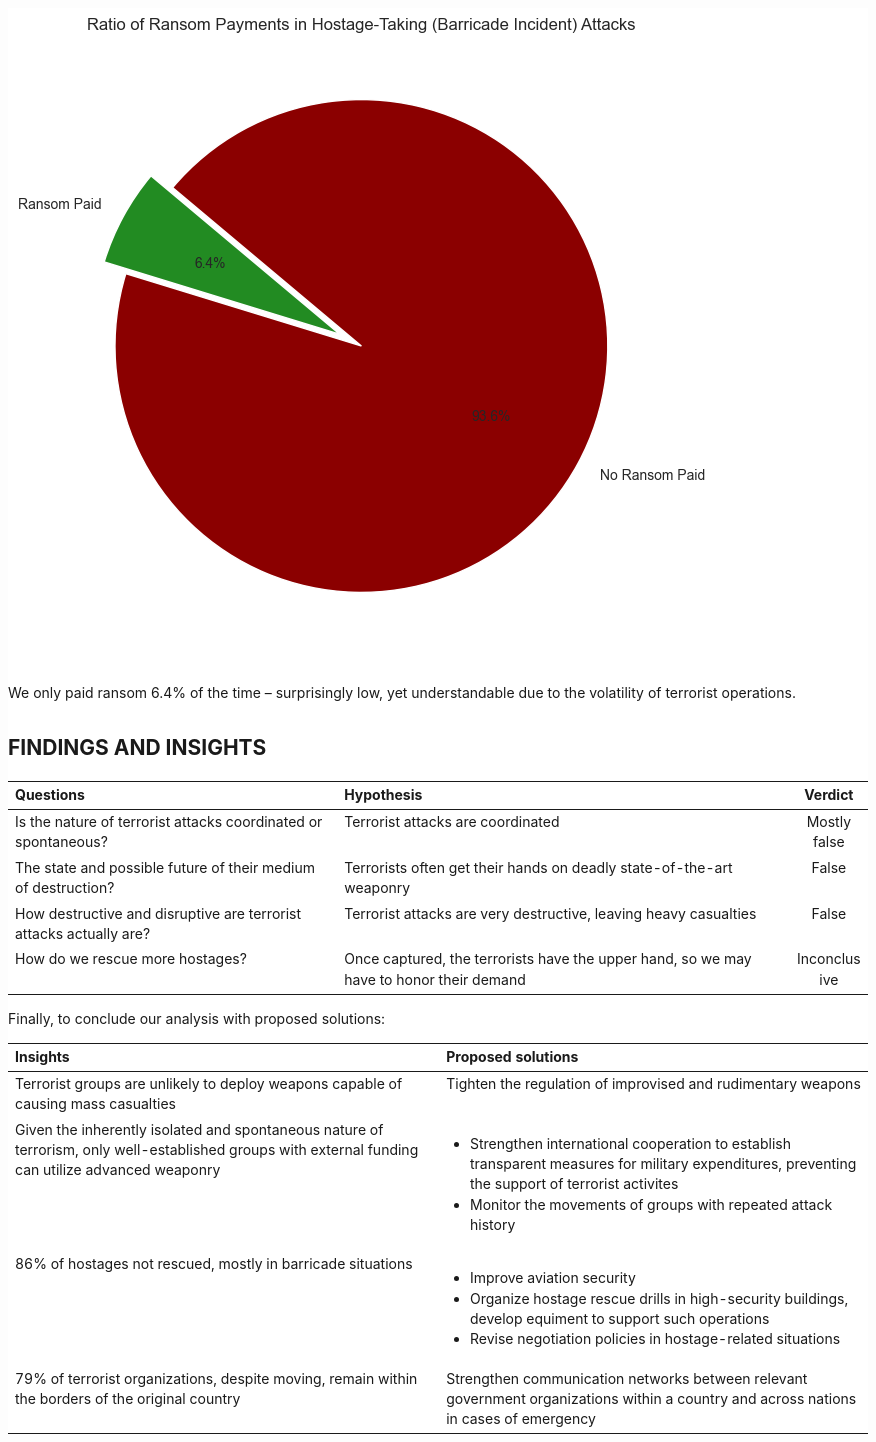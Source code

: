 ![We only paid ransom ](img/image14.png)

We only paid ransom 6.4% of the time – surprisingly low, yet understandable due to the volatility of terrorist operations.

## FINDINGS AND INSIGHTS 
|Questions | Hypothesis | Verdict |
|:----------|:------------|:---------:|
|Is the nature of terrorist attacks coordinated or spontaneous?|Terrorist attacks are coordinated|Mostly false|
|The state and possible future of their medium of destruction?|Terrorists often get their hands on deadly state-of-the-art weaponry|False|
|How destructive and disruptive are terrorist attacks actually are?|Terrorist attacks are very destructive, leaving heavy casualties|False|
|How do we rescue more hostages?|Once captured, the terrorists have the upper hand, so we may have to honor their demand|Inconclusive|

Finally, to conclude our analysis with proposed solutions:

|Insights|Proposed solutions|
|:--------|:------------------|
|Terrorist groups are unlikely to deploy weapons capable of causing mass casualties|Tighten the regulation of improvised and rudimentary weapons|
|Given the inherently isolated and spontaneous nature of terrorism, only well-established groups with external funding can utilize advanced weaponry|<ul><li>Strengthen international cooperation to establish transparent measures for military expenditures, preventing the support of terrorist activites</li><li>Monitor the movements of groups with repeated attack history</li></ul>|
|86% of hostages not rescued, mostly in barricade situations|<ul><li>Improve aviation security</li><li>Organize hostage rescue drills in high-security buildings, develop equiment to support such operations</li><li>Revise negotiation policies in hostage-related situations</li></ul>|
|79% of terrorist organizations, despite moving, remain within the borders of the original country|Strengthen communication networks between relevant government organizations within a country and across nations in cases of emergency|

